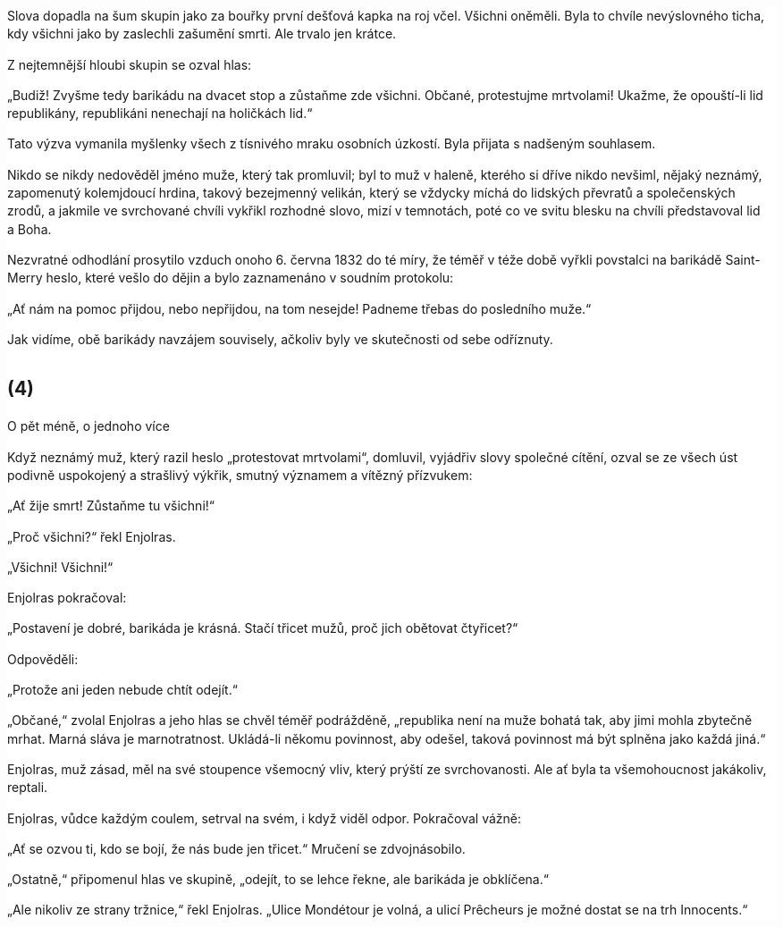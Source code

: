 Slova dopadla na šum skupin jako za bouřky první dešťová kapka na roj včel. Všichni oněměli. Byla to chvíle nevýslovného ticha, kdy všichni jako by zaslechli zašumění smrti. Ale trvalo jen krátce.

Z nejtemnější hloubi skupin se ozval hlas:

„Budiž! Zvyšme tedy barikádu na dvacet stop a zůstaňme zde všichni. Občané, protestujme mrtvolami! Ukažme, že opouští-li lid republikány, republikáni nenechají na holičkách lid.“

Tato výzva vymanila myšlenky všech z tísnivého mraku osobních úzkostí. Byla přijata s nadšeným souhlasem.

Nikdo se nikdy nedověděl jméno muže, který tak promluvil; byl to muž v haleně, kterého si dříve nikdo nevšiml, nějaký neznámý, zapomenutý kolemjdoucí hrdina, takový bezejmenný velikán, který se vždycky míchá do lidských převratů a společenských zrodů, a jakmile ve svrchované chvíli vykřikl rozhodné slovo, mizí v temnotách, poté co ve svitu blesku na chvíli představoval lid a Boha.

Nezvratné odhodlání prosytilo vzduch onoho 6. června 1832 do té míry, že téměř v téže době vyřkli povstalci na barikádě Saint-Merry heslo, které vešlo do dějin a bylo zaznamenáno v soudním protokolu:

„Ať nám na pomoc přijdou, nebo nepřijdou, na tom nesejde! Padneme třebas do posledního muže.“

Jak vidíme, obě barikády navzájem souvisely, ačkoliv byly ve skutečnosti od sebe odříznuty.

## (4)  
O pět méně, o jednoho více

  

Když neznámý muž, který razil heslo „protestovat mrtvolami“, domluvil, vyjádřiv slovy společné cítění, ozval se ze všech úst podivně uspokojený a strašlivý výkřik, smutný významem a vítězný přízvukem:

„Ať žije smrt! Zůstaňme tu všichni!“

„Proč všichni?“ řekl Enjolras.

„Všichni! Všichni!“

Enjolras pokračoval:

„Postavení je dobré, barikáda je krásná. Stačí třicet mužů, proč jich obětovat čtyřicet?“

Odpověděli:

„Protože ani jeden nebude chtít odejít.“

„Občané,“ zvolal Enjolras a jeho hlas se chvěl téměř podrážděně, „republika není na muže bohatá tak, aby jimi mohla zbytečně mrhat. Marná sláva je marnotratnost. Ukládá-li někomu povinnost, aby odešel, taková povinnost má být splněna jako každá jiná.“

Enjolras, muž zásad, měl na své stoupence všemocný vliv, který prýští ze svrchovanosti. Ale ať byla ta všemohoucnost jakákoliv, reptali.

Enjolras, vůdce každým coulem, setrval na svém, i když viděl odpor. Pokračoval vážně:

„Ať se ozvou ti, kdo se bojí, že nás bude jen třicet.“ Mručení se zdvojnásobilo.

„Ostatně,“ připomenul hlas ve skupině, „odejít, to se lehce řekne, ale barikáda je obklíčena.“

„Ale nikoliv ze strany tržnice,“ řekl Enjolras. „Ulice Mondétour je volná, a ulicí Prêcheurs je možné dostat se na trh Innocents.“
